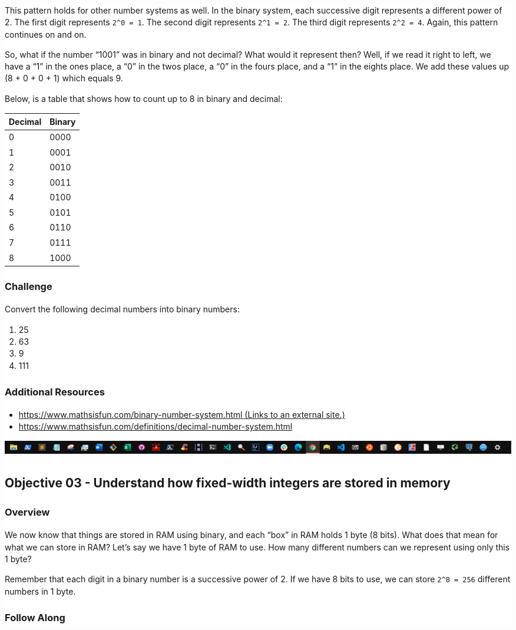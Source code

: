 This pattern holds for other number systems as well. In the binary system, each successive digit represents a different power of 2. The first digit represents `2^0 = 1`. The second digit represents `2^1 = 2`. The third digit represents `2^2 = 4`. Again, this pattern continues on and on.

So, what if the number “1001” was in binary and not decimal? What would it represent then? Well, if we read it right to left, we have a “1” in the ones place, a “0” in the twos place, a “0” in the fours place, and a “1” in the eights place. We add these values up (8 + 0 + 0 + 1) which equals 9.

Below, is a table that shows how to count up to 8 in binary and decimal:

<table><thead><tr class="header"><th style="text-align: left;">Decimal</th><th style="text-align: left;">Binary</th></tr></thead><tbody><tr class="odd"><td style="text-align: left;">0</td><td style="text-align: left;">0000</td></tr><tr class="even"><td style="text-align: left;">1</td><td style="text-align: left;">0001</td></tr><tr class="odd"><td style="text-align: left;">2</td><td style="text-align: left;">0010</td></tr><tr class="even"><td style="text-align: left;">3</td><td style="text-align: left;">0011</td></tr><tr class="odd"><td style="text-align: left;">4</td><td style="text-align: left;">0100</td></tr><tr class="even"><td style="text-align: left;">5</td><td style="text-align: left;">0101</td></tr><tr class="odd"><td style="text-align: left;">6</td><td style="text-align: left;">0110</td></tr><tr class="even"><td style="text-align: left;">7</td><td style="text-align: left;">0111</td></tr><tr class="odd"><td style="text-align: left;">8</td><td style="text-align: left;">1000</td></tr></tbody></table>

### Challenge <span id="challenge"></span>

Convert the following decimal numbers into binary numbers:

1.  25
2.  63
3.  9
4.  111

### Additional Resources <span id="additional-resources"></span>

-   [https://www.mathsisfun.com/binary-number-system.html (Links to an external site.)](https://www.mathsisfun.com/binary-number-system.html)
-   <https://www.mathsisfun.com/definitions/decimal-number-system.html>

![](../../.gitbook/assets/image%20%284%29%20%286%29%20%285%29%20%281%29%20%287%29.png)

Objective 03 - Understand how fixed-width integers are stored in memory
-----------------------------------------------------------------------

### Overview <span id="overview"></span>

We now know that things are stored in RAM using binary, and each “box” in RAM holds 1 byte (8 bits). What does that mean for what we can store in RAM? Let’s say we have 1 byte of RAM to use. How many different numbers can we represent using only this 1 byte?

Remember that each digit in a binary number is a successive power of 2. If we have 8 bits to use, we can store `2^8 = 256` different numbers in 1 byte.

### Follow Along <span id="follow-along"></span>
